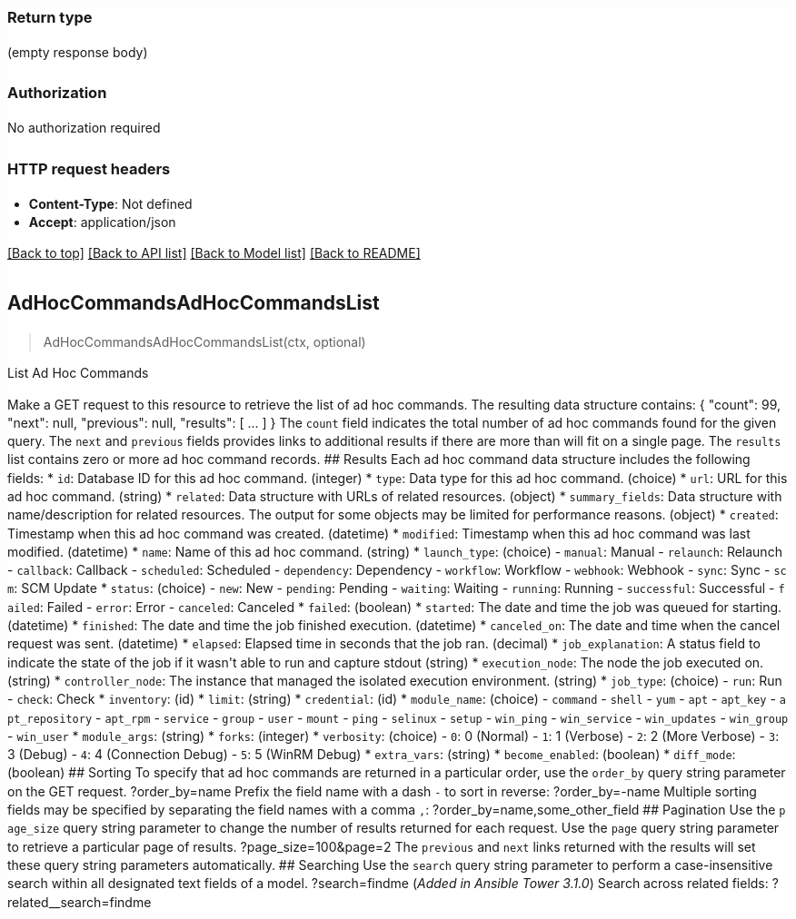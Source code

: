 ### Return type

 (empty response body)

### Authorization

No authorization required

### HTTP request headers

- **Content-Type**: Not defined
- **Accept**: application/json

[[Back to top]](#) [[Back to API list]](../README.md#documentation-for-api-endpoints)
[[Back to Model list]](../README.md#documentation-for-models)
[[Back to README]](../README.md)


## AdHocCommandsAdHocCommandsList

> AdHocCommandsAdHocCommandsList(ctx, optional)

 List Ad Hoc Commands

 Make a GET request to this resource to retrieve the list of ad hoc commands.  The resulting data structure contains:      {         \"count\": 99,         \"next\": null,         \"previous\": null,         \"results\": [             ...         ]     }  The `count` field indicates the total number of ad hoc commands found for the given query.  The `next` and `previous` fields provides links to additional results if there are more than will fit on a single page.  The `results` list contains zero or more ad hoc command records.    ## Results  Each ad hoc command data structure includes the following fields:  * `id`: Database ID for this ad hoc command. (integer) * `type`: Data type for this ad hoc command. (choice) * `url`: URL for this ad hoc command. (string) * `related`: Data structure with URLs of related resources. (object) * `summary_fields`: Data structure with name/description for related resources.  The output for some objects may be limited for performance reasons. (object) * `created`: Timestamp when this ad hoc command was created. (datetime) * `modified`: Timestamp when this ad hoc command was last modified. (datetime) * `name`: Name of this ad hoc command. (string) * `launch_type`:  (choice)     - `manual`: Manual     - `relaunch`: Relaunch     - `callback`: Callback     - `scheduled`: Scheduled     - `dependency`: Dependency     - `workflow`: Workflow     - `webhook`: Webhook     - `sync`: Sync     - `scm`: SCM Update * `status`:  (choice)     - `new`: New     - `pending`: Pending     - `waiting`: Waiting     - `running`: Running     - `successful`: Successful     - `failed`: Failed     - `error`: Error     - `canceled`: Canceled * `failed`:  (boolean) * `started`: The date and time the job was queued for starting. (datetime) * `finished`: The date and time the job finished execution. (datetime) * `canceled_on`: The date and time when the cancel request was sent. (datetime) * `elapsed`: Elapsed time in seconds that the job ran. (decimal) * `job_explanation`: A status field to indicate the state of the job if it wasn&#39;t able to run and capture stdout (string) * `execution_node`: The node the job executed on. (string) * `controller_node`: The instance that managed the isolated execution environment. (string) * `job_type`:  (choice)     - `run`: Run     - `check`: Check * `inventory`:  (id) * `limit`:  (string) * `credential`:  (id) * `module_name`:  (choice)     - `command`     - `shell`     - `yum`     - `apt`     - `apt_key`     - `apt_repository`     - `apt_rpm`     - `service`     - `group`     - `user`     - `mount`     - `ping`     - `selinux`     - `setup`     - `win_ping`     - `win_service`     - `win_updates`     - `win_group`     - `win_user` * `module_args`:  (string) * `forks`:  (integer) * `verbosity`:  (choice)     - `0`: 0 (Normal)     - `1`: 1 (Verbose)     - `2`: 2 (More Verbose)     - `3`: 3 (Debug)     - `4`: 4 (Connection Debug)     - `5`: 5 (WinRM Debug) * `extra_vars`:  (string) * `become_enabled`:  (boolean) * `diff_mode`:  (boolean)    ## Sorting  To specify that ad hoc commands are returned in a particular order, use the `order_by` query string parameter on the GET request.      ?order_by=name  Prefix the field name with a dash `-` to sort in reverse:      ?order_by=-name  Multiple sorting fields may be specified by separating the field names with a comma `,`:      ?order_by=name,some_other_field  ## Pagination  Use the `page_size` query string parameter to change the number of results returned for each request.  Use the `page` query string parameter to retrieve a particular page of results.      ?page_size=100&page=2  The `previous` and `next` links returned with the results will set these query string parameters automatically.  ## Searching  Use the `search` query string parameter to perform a case-insensitive search within all designated text fields of a model.      ?search=findme  (_Added in Ansible Tower 3.1.0_) Search across related fields:      ?related__search=findme

